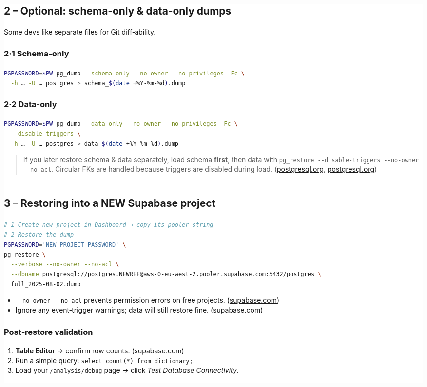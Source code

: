 
## 2 – Optional: schema‑only & data‑only dumps

Some devs like separate files for Git diff‑ability.

### 2·1 Schema‑only

```bash
PGPASSWORD=$PW pg_dump --schema-only --no-owner --no-privileges -Fc \
  -h … -U … postgres > schema_$(date +%Y-%m-%d).dump
```

### 2·2 Data‑only

```bash
PGPASSWORD=$PW pg_dump --data-only --no-owner --no-privileges -Fc \
  --disable-triggers \
  -h … -U … postgres > data_$(date +%Y-%m-%d).dump
```

> If you later restore schema & data separately, load schema **first**, then data with `pg_restore --disable-triggers --no-owner --no-acl`. Circular FKs are handled because triggers are disabled during load. ([postgresql.org](https://www.postgresql.org/docs/current/app-pgrestore.html?utm_source=chatgpt.com), [postgresql.org](https://www.postgresql.org/docs/current/app-pgdump.html?utm_source=chatgpt.com))

---

## 3 – Restoring into a NEW Supabase project

```bash
# 1 Create new project in Dashboard → copy its pooler string
# 2 Restore the dump
PGPASSWORD='NEW_PROJECT_PASSWORD' \
pg_restore \
  --verbose --no-owner --no-acl \
  --dbname postgresql://postgres.NEWREF@aws-0-eu-west-2.pooler.supabase.com:5432/postgres \
  full_2025-08-02.dump
```

* `--no-owner --no-acl` prevents permission errors on free projects. ([supabase.com](https://supabase.com/docs/guides/troubleshooting/supavisor-faq-YyP5tI?utm_source=chatgpt.com))
* Ignore any event‑trigger warnings; data will still restore fine. ([supabase.com](https://supabase.com/docs/guides/platform/migrating-within-supabase/backup-restore?utm_source=chatgpt.com))

### Post‑restore validation

1. **Table Editor** → confirm row counts. ([supabase.com](https://supabase.com/docs/guides/platform/backups?utm_source=chatgpt.com))
2. Run a simple query: `select count(*) from dictionary;`.
3. Load your `/analysis/debug` page → click *Test Database Connectivity*.

---
